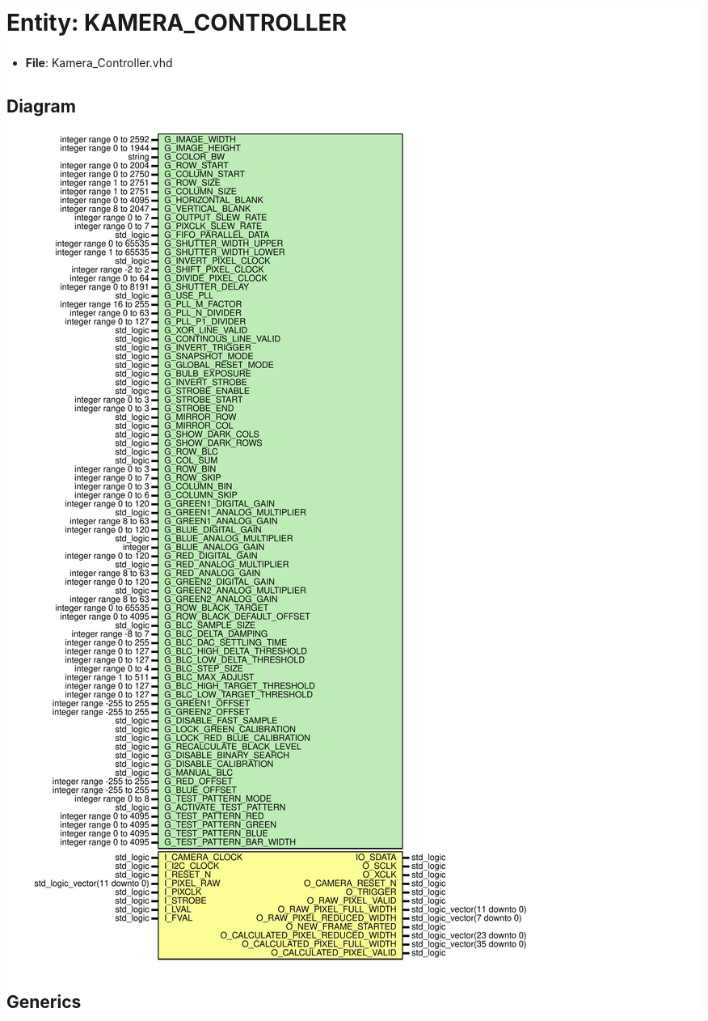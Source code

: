 
# Entity: KAMERA_CONTROLLER 
- **File**: Kamera_Controller.vhd

## Diagram
![Diagram](KAMERA_CONTROLLER.svg "Diagram")
## Generics
